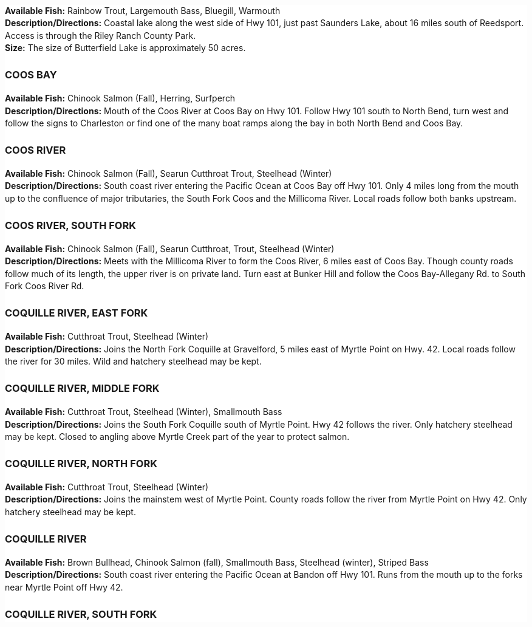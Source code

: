 **Available Fish:** Rainbow Trout, Largemouth Bass, Bluegill, Warmouth  
**Description/Directions:** Coastal lake along the west side of Hwy 101, just past Saunders Lake, about 16 miles south of Reedsport. Access is through the Riley Ranch County Park.  
**Size:** The size of Butterfield Lake is approximately 50 acres.

### COOS BAY

**Available Fish:** Chinook Salmon (Fall), Herring, Surfperch  
**Description/Directions:** Mouth of the Coos River at Coos Bay on Hwy 101. Follow Hwy 101 south to North Bend, turn west and follow the signs to Charleston or find one of the many boat ramps along the bay in both North Bend and Coos Bay.

### COOS RIVER

**Available Fish:** Chinook Salmon (Fall), Searun Cutthroat Trout, Steelhead (Winter)  
**Description/Directions:** South coast river entering the Pacific Ocean at Coos Bay off Hwy 101. Only 4 miles long from the mouth up to the confluence of major tributaries, the South Fork Coos and the Millicoma River. Local roads follow both banks upstream.

### COOS RIVER, SOUTH FORK

**Available Fish:** Chinook Salmon (Fall), Searun Cutthroat, Trout, Steelhead (Winter)  
**Description/Directions:** Meets with the Millicoma River to form the Coos River, 6 miles east of Coos Bay. Though county roads follow much of its length, the upper river is on private land. Turn east at Bunker Hill and follow the Coos Bay-Allegany Rd. to South Fork Coos River Rd.

### COQUILLE RIVER, EAST FORK

**Available Fish:** Cutthroat Trout, Steelhead (Winter)  
**Description/Directions:** Joins the North Fork Coquille at Gravelford, 5 miles east of Myrtle Point on Hwy. 42. Local roads follow the river for 30 miles. Wild and hatchery steelhead may be kept.

### COQUILLE RIVER, MIDDLE FORK

**Available Fish:** Cutthroat Trout, Steelhead (Winter), Smallmouth Bass  
**Description/Directions:** Joins the South Fork Coquille south of Myrtle Point. Hwy 42 follows the river.  Only hatchery steelhead may be kept. Closed to angling above Myrtle Creek part of the year to protect salmon.

### COQUILLE RIVER, NORTH FORK

**Available Fish:** Cutthroat Trout, Steelhead (Winter)  
**Description/Directions:** Joins the mainstem west of Myrtle Point. County roads follow the river from Myrtle Point on Hwy 42. Only hatchery steelhead may be kept.

### COQUILLE RIVER

**Available Fish:** Brown Bullhead, Chinook Salmon (fall), Smallmouth Bass, Steelhead (winter), Striped Bass  
**Description/Directions:** South coast river entering the Pacific Ocean at Bandon off Hwy 101. Runs from the mouth up to the forks near Myrtle Point off Hwy 42.

### COQUILLE RIVER, SOUTH FORK
